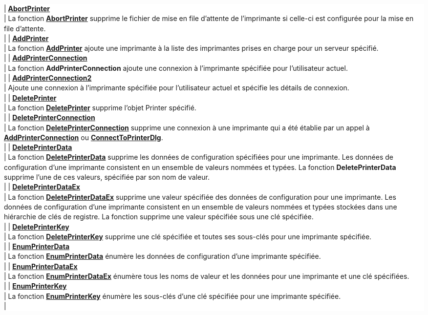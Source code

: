 | [**AbortPrinter**](abortprinter.md)<br/>                       | La fonction [**AbortPrinter**](/windows/desktop/printdocs/abortprinter) supprime le fichier de mise en file d’attente de l’imprimante si celle-ci est configurée pour la mise en file d’attente. <br/>                                                                                                                                                                                                                                                                  |
| [**AddPrinter**](addprinter.md)<br/>                           | La fonction [**AddPrinter**](/windows/desktop/printdocs/addprinter) ajoute une imprimante à la liste des imprimantes prises en charge pour un serveur spécifié. <br/>                                                                                                                                                                                                                                                                       |
| [**AddPrinterConnection**](addprinterconnection.md)<br/>       | La fonction **AddPrinterConnection** ajoute une connexion à l’imprimante spécifiée pour l’utilisateur actuel. <br/>                                                                                                                                                                                                                                                                                       |
| [**AddPrinterConnection2**](addprinterconnection2.md)<br/>     | Ajoute une connexion à l’imprimante spécifiée pour l’utilisateur actuel et spécifie les détails de connexion.<br/>                                                                                                                                                                                                                                                                                             |
| [**DeletePrinter**](deleteprinter.md)<br/>                     | La fonction [**DeletePrinter**](/windows/desktop/printdocs/deleteprinter) supprime l’objet Printer spécifié. <br/>                                                                                                                                                                                                                                                                                                    |
| [**DeletePrinterConnection**](deleteprinterconnection.md)<br/> | La fonction [**DeletePrinterConnection**](/windows/desktop/printdocs/deleteprinterconnection) supprime une connexion à une imprimante qui a été établie par un appel à [**AddPrinterConnection**](addprinterconnection.md) ou [**ConnectToPrinterDlg**](connecttoprinterdlg.md). <br/>                                                                                                                                      |
| [**DeletePrinterData**](deleteprinterdata.md)<br/>             | La fonction [**DeletePrinterData**](/windows/desktop/printdocs/deleteprinterdata) supprime les données de configuration spécifiées pour une imprimante. Les données de configuration d’une imprimante consistent en un ensemble de valeurs nommées et typées. La fonction **DeletePrinterData** supprime l’une de ces valeurs, spécifiée par son nom de valeur. <br/>                                                                                                     |
| [**DeletePrinterDataEx**](deleteprinterdataex.md)<br/>         | La fonction [**DeletePrinterDataEx**](/windows/desktop/printdocs/deleteprinterdataex) supprime une valeur spécifiée des données de configuration pour une imprimante. Les données de configuration d’une imprimante consistent en un ensemble de valeurs nommées et typées stockées dans une hiérarchie de clés de registre. La fonction supprime une valeur spécifiée sous une clé spécifiée. <br/>                                                                        |
| [**DeletePrinterKey**](deleteprinterkey.md)<br/>               | La fonction [**DeletePrinterKey**](/windows/desktop/printdocs/deleteprinterkey) supprime une clé spécifiée et toutes ses sous-clés pour une imprimante spécifiée. <br/>                                                                                                                                                                                                                                                               |
| [**EnumPrinterData**](enumprinterdata.md)<br/>                 | La fonction [**EnumPrinterData**](/windows/desktop/printdocs/enumprinterdata) énumère les données de configuration d’une imprimante spécifiée. <br/>                                                                                                                                                                                                                                                                               |
| [**EnumPrinterDataEx**](enumprinterdataex.md)<br/>             | La fonction [**EnumPrinterDataEx**](/windows/desktop/printdocs/enumprinterdataex) énumère tous les noms de valeur et les données pour une imprimante et une clé spécifiées. <br/>                                                                                                                                                                                                                                                             |
| [**EnumPrinterKey**](enumprinterkey.md)<br/>                   | La fonction [**EnumPrinterKey**](/windows/desktop/printdocs/enumprinterkey) énumère les sous-clés d’une clé spécifiée pour une imprimante spécifiée. <br/>                                                                                                                                                                                                                                                                     |
